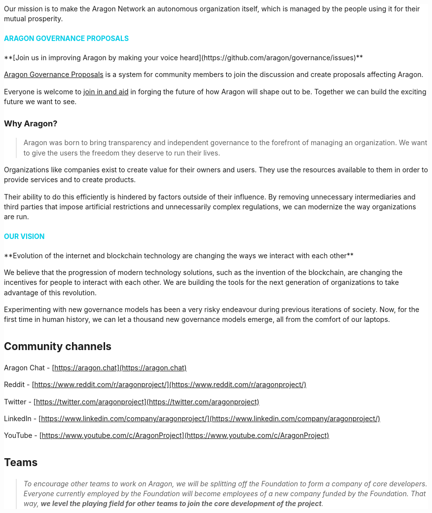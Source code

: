 Our mission is to make the Aragon Network an autonomous organization itself, which is managed by the people using it for their mutual prosperity.

<h4 style="color:#00CBE6;">ARAGON GOVERNANCE PROPOSALS</h4>
**[Join us in improving Aragon by making your voice heard](https://github.com/aragon/governance/issues)**

[Aragon Governance Proposals](https://github.com/aragon/governance/issues) is a system for community members to join the discussion and create proposals affecting Aragon.

Everyone is welcome to [join in and aid](https://github.com/aragon/governance/issues) in forging the future of how Aragon will shape out to be. Together we can build the exciting future we want to see.

### **Why Aragon?**

> Aragon was born to bring transparency and independent governance to the forefront of managing an organization. We want to give the users the freedom they deserve to run their lives.

Organizations like companies exist to create value for their owners and users. They use the resources available to them in order to provide services and to create products.

Their ability to do this efficiently is hindered by factors outside of their influence. By removing unnecessary intermediaries and third parties that impose artificial restrictions and unnecessarily complex regulations, we can modernize the way organizations are run.

<h4 style="color:#00CBE6;">OUR VISION</h4>
**Evolution of the internet and blockchain technology are changing the ways we interact with each other**

We believe that the progression of modern technology solutions, such as the invention of the blockchain, are changing the incentives for people to interact with each other. We are building the tools for the next generation of organizations to take advantage of this revolution.

Experimenting with new governance models has been a very risky endeavour during previous iterations of society. Now, for the first time in human history, we can let a thousand new governance models emerge, all from the comfort of our laptops.

## Community channels

Aragon Chat - [https://aragon.chat](https://aragon.chat)

Reddit - [https://www.reddit.com/r/aragonproject/](https://www.reddit.com/r/aragonproject/)

Twitter - [https://twitter.com/aragonproject](https://twitter.com/aragonproject)

LinkedIn - [https://www.linkedin.com/company/aragonproject/](https://www.linkedin.com/company/aragonproject/)

YouTube - [https://www.youtube.com/c/AragonProject](https://www.youtube.com/c/AragonProject)

## Teams

> _To encourage other teams to work on Aragon, we will be splitting off the Foundation to form a company of core developers. Everyone currently employed by the Foundation will become employees of a new company funded by the Foundation. That way, **we level the playing field for other teams to join the core development of the project**._
